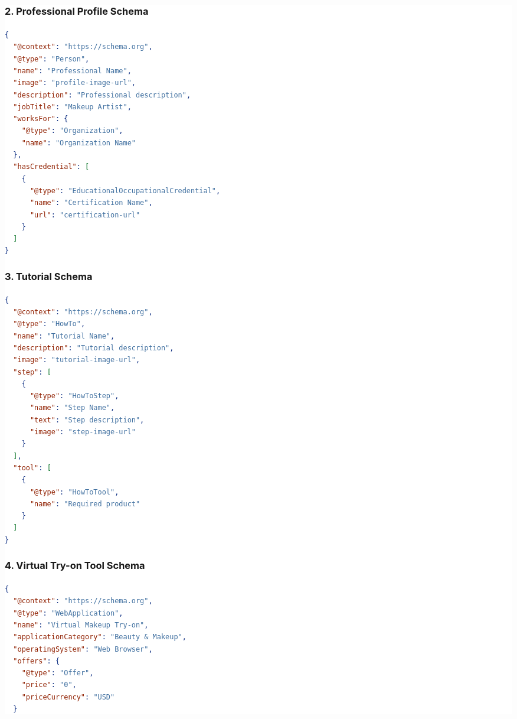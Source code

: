 ```json
```

### 2. Professional Profile Schema
```json
{
  "@context": "https://schema.org",
  "@type": "Person",
  "name": "Professional Name",
  "image": "profile-image-url",
  "description": "Professional description",
  "jobTitle": "Makeup Artist",
  "worksFor": {
    "@type": "Organization",
    "name": "Organization Name"
  },
  "hasCredential": [
    {
      "@type": "EducationalOccupationalCredential",
      "name": "Certification Name",
      "url": "certification-url"
    }
  ]
}
```

### 3. Tutorial Schema
```json
{
  "@context": "https://schema.org",
  "@type": "HowTo",
  "name": "Tutorial Name",
  "description": "Tutorial description",
  "image": "tutorial-image-url",
  "step": [
    {
      "@type": "HowToStep",
      "name": "Step Name",
      "text": "Step description",
      "image": "step-image-url"
    }
  ],
  "tool": [
    {
      "@type": "HowToTool",
      "name": "Required product"
    }
  ]
}
```

### 4. Virtual Try-on Tool Schema
```json
{
  "@context": "https://schema.org",
  "@type": "WebApplication",
  "name": "Virtual Makeup Try-on",
  "applicationCategory": "Beauty & Makeup",
  "operatingSystem": "Web Browser",
  "offers": {
    "@type": "Offer",
    "price": "0",
    "priceCurrency": "USD"
  }
```